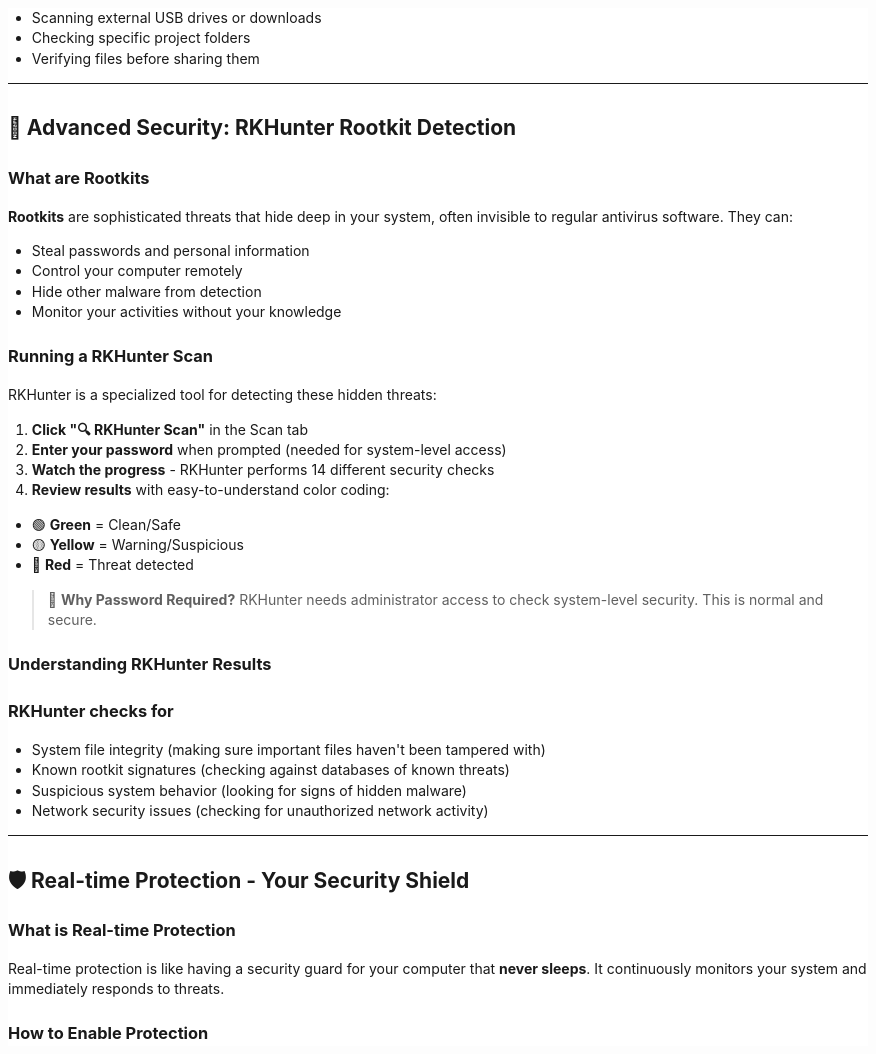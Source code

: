 - Scanning external USB drives or downloads
- Checking specific project folders
- Verifying files before sharing them

---

## 🔬 Advanced Security: RKHunter Rootkit Detection

### What are Rootkits

**Rootkits** are sophisticated threats that hide deep in your system, often invisible to regular
antivirus software. They can:

- Steal passwords and personal information
- Control your computer remotely
- Hide other malware from detection
- Monitor your activities without your knowledge

### Running a RKHunter Scan

RKHunter is a specialized tool for detecting these hidden threats:

1. **Click "🔍 RKHunter Scan"** in the Scan tab
2. **Enter your password** when prompted (needed for system-level access)
3. **Watch the progress** - RKHunter performs 14 different security checks
4. **Review results** with easy-to-understand color coding:

- 🟢 **Green** = Clean/Safe
- 🟡 **Yellow** = Warning/Suspicious
- 🔴 **Red** = Threat detected

> 🔐 **Why Password Required?** RKHunter needs administrator access to check system-level security.
> This is normal and secure.

### Understanding RKHunter Results

### RKHunter checks for

- System file integrity (making sure important files haven't been tampered with)
- Known rootkit signatures (checking against databases of known threats)
- Suspicious system behavior (looking for signs of hidden malware)
- Network security issues (checking for unauthorized network activity)

---

## 🛡️ Real-time Protection - Your Security Shield

### What is Real-time Protection

Real-time protection is like having a security guard for your computer that **never sleeps**. It
continuously monitors your system and immediately responds to threats.

### How to Enable Protection
